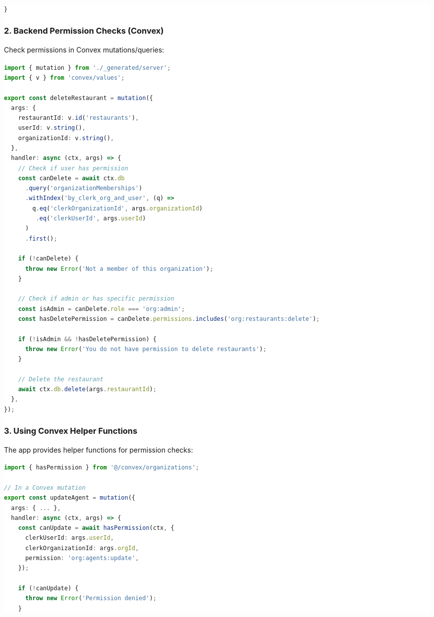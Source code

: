 ```typescript
}
```

### 2. Backend Permission Checks (Convex)

Check permissions in Convex mutations/queries:

```typescript
import { mutation } from './_generated/server';
import { v } from 'convex/values';

export const deleteRestaurant = mutation({
  args: {
    restaurantId: v.id('restaurants'),
    userId: v.string(),
    organizationId: v.string(),
  },
  handler: async (ctx, args) => {
    // Check if user has permission
    const canDelete = await ctx.db
      .query('organizationMemberships')
      .withIndex('by_clerk_org_and_user', (q) =>
        q.eq('clerkOrganizationId', args.organizationId)
         .eq('clerkUserId', args.userId)
      )
      .first();

    if (!canDelete) {
      throw new Error('Not a member of this organization');
    }

    // Check if admin or has specific permission
    const isAdmin = canDelete.role === 'org:admin';
    const hasDeletePermission = canDelete.permissions.includes('org:restaurants:delete');

    if (!isAdmin && !hasDeletePermission) {
      throw new Error('You do not have permission to delete restaurants');
    }

    // Delete the restaurant
    await ctx.db.delete(args.restaurantId);
  },
});
```

### 3. Using Convex Helper Functions

The app provides helper functions for permission checks:

```typescript
import { hasPermission } from '@/convex/organizations';

// In a Convex mutation
export const updateAgent = mutation({
  args: { ... },
  handler: async (ctx, args) => {
    const canUpdate = await hasPermission(ctx, {
      clerkUserId: args.userId,
      clerkOrganizationId: args.orgId,
      permission: 'org:agents:update',
    });

    if (!canUpdate) {
      throw new Error('Permission denied');
    }
```